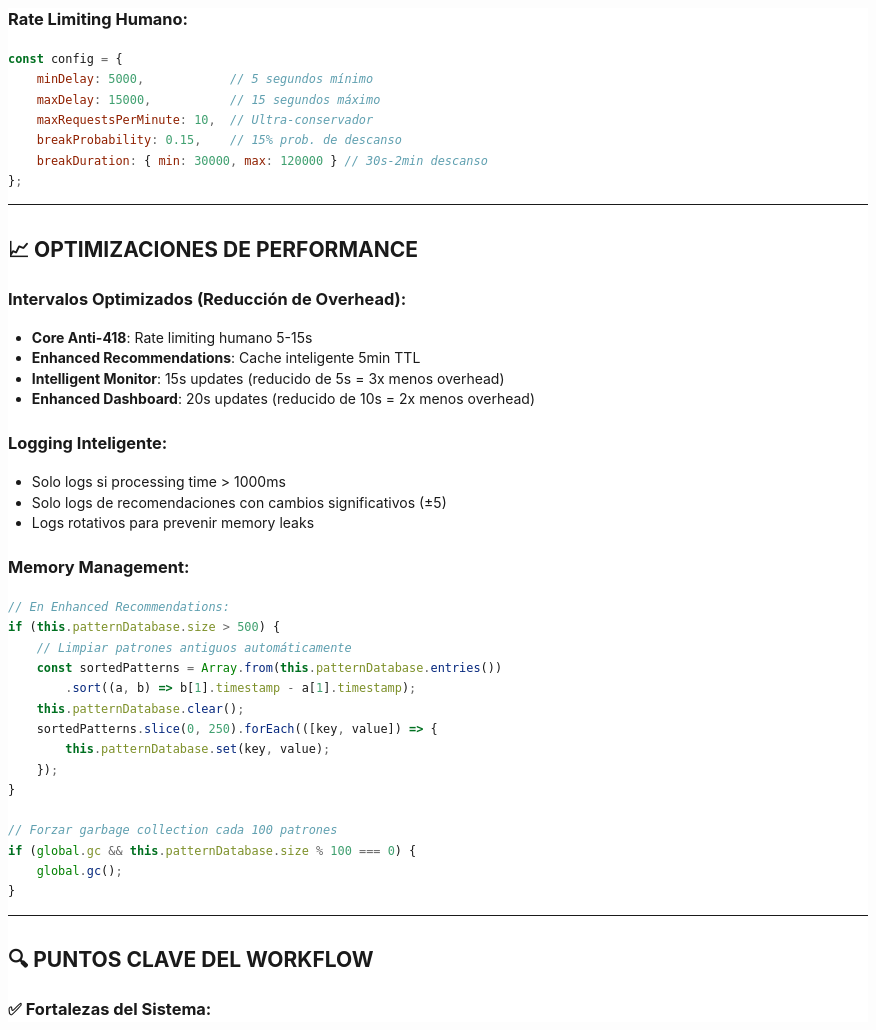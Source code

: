 ### Rate Limiting Humano:
```javascript
const config = {
    minDelay: 5000,            // 5 segundos mínimo
    maxDelay: 15000,           // 15 segundos máximo
    maxRequestsPerMinute: 10,  // Ultra-conservador
    breakProbability: 0.15,    // 15% prob. de descanso
    breakDuration: { min: 30000, max: 120000 } // 30s-2min descanso
};
```

---

## 📈 OPTIMIZACIONES DE PERFORMANCE

### Intervalos Optimizados (Reducción de Overhead):
- **Core Anti-418**: Rate limiting humano 5-15s
- **Enhanced Recommendations**: Cache inteligente 5min TTL  
- **Intelligent Monitor**: 15s updates (reducido de 5s = 3x menos overhead)
- **Enhanced Dashboard**: 20s updates (reducido de 10s = 2x menos overhead)

### Logging Inteligente:
- Solo logs si processing time > 1000ms
- Solo logs de recomendaciones con cambios significativos (±5)
- Logs rotativos para prevenir memory leaks

### Memory Management:
```javascript
// En Enhanced Recommendations:
if (this.patternDatabase.size > 500) {
    // Limpiar patrones antiguos automáticamente
    const sortedPatterns = Array.from(this.patternDatabase.entries())
        .sort((a, b) => b[1].timestamp - a[1].timestamp);
    this.patternDatabase.clear();
    sortedPatterns.slice(0, 250).forEach(([key, value]) => {
        this.patternDatabase.set(key, value);
    });
}

// Forzar garbage collection cada 100 patrones
if (global.gc && this.patternDatabase.size % 100 === 0) {
    global.gc();
}
```

---

## 🔍 PUNTOS CLAVE DEL WORKFLOW

### ✅ Fortalezas del Sistema:
